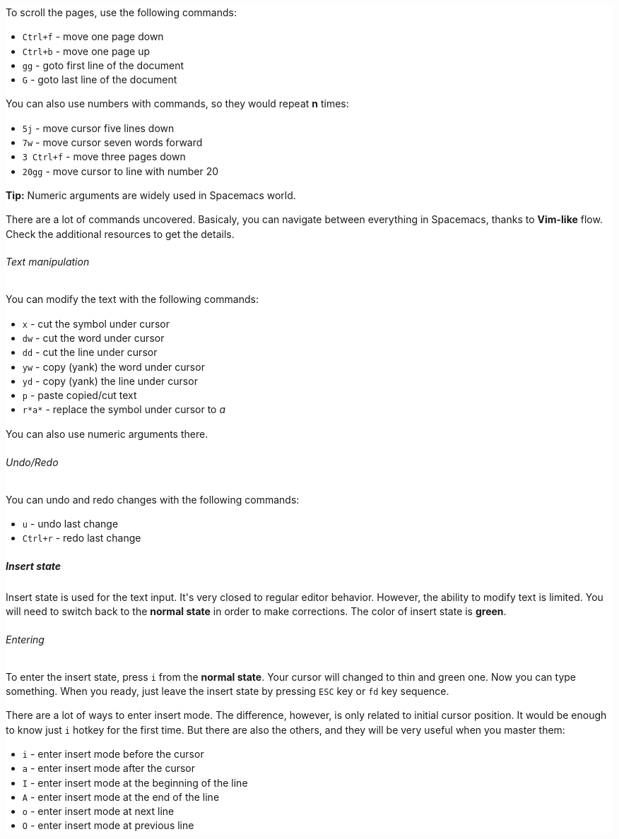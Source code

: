 To scroll the pages, use the following commands:

*   `Ctrl+f` - move one page down
*   `Ctrl+b` - move one page up
*   `gg` - goto first line of the document
*   `G` - goto last line of the document

You can also use numbers with commands, so they would repeat **n** times:

*   `5j` - move cursor five lines down
*   `7w` - move cursor seven words forward
*   `3 Ctrl+f` - move three pages down
*   `20gg` - move cursor to line with number 20

**Tip:** Numeric arguments are widely used in Spacemacs world.

There are a lot of commands uncovered. Basicaly, you can navigate between everything in Spacemacs, thanks to **Vim-like** flow. Check the additional resources to get the details.

###### Text manipulation

You can modify the text with the following commands:

*   `x` - cut the symbol under cursor
*   `dw` - cut the word under cursor
*   `dd` - cut the line under cursor
*   `yw` - copy (yank) the word under cursor
*   `yd` - copy (yank) the line under cursor
*   `p` - paste copied/cut text
*   `r*a*` - replace the symbol under cursor to *a*

You can also use numeric arguments there.

###### Undo/Redo

You can undo and redo changes with the following commands:

*   `u` - undo last change
*   `Ctrl+r` - redo last change

##### Insert state

Insert state is used for the text input. It's very closed to regular editor behavior. However, the ability to modify text is limited. You will need to switch back to the **normal state** in order to make corrections. The color of insert state is **green**.

###### Entering

To enter the insert state, press `i` from the **normal state**. Your cursor will changed to thin and green one. Now you can type something. When you ready, just leave the insert state by pressing `ESC` key or `fd` key sequence.

There are a lot of ways to enter insert mode. The difference, however, is only related to initial cursor position. It would be enough to know just `i` hotkey for the first time. But there are also the others, and they will be very useful when you master them:

*   `i` - enter insert mode before the cursor
*   `a` - enter insert mode after the cursor
*   `I` - enter insert mode at the beginning of the line
*   `A` - enter insert mode at the end of the line
*   `o` - enter insert mode at next line
*   `O` - enter insert mode at previous line
